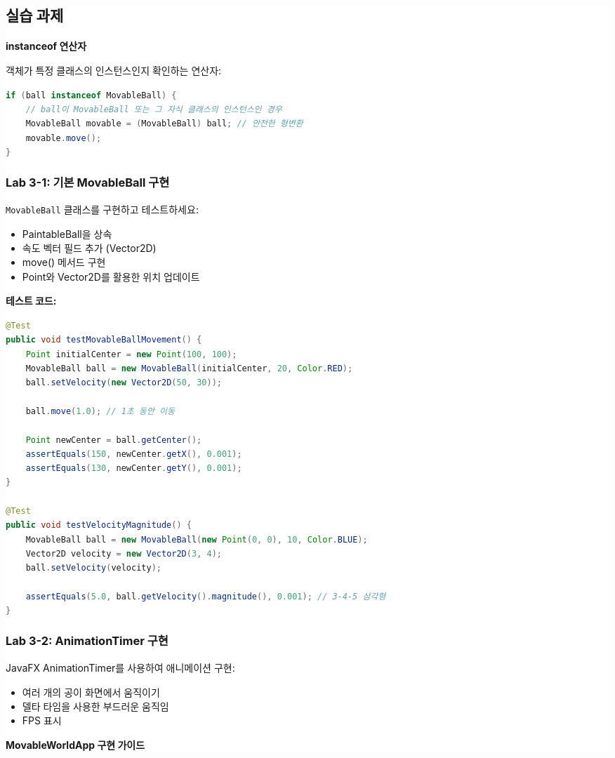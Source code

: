 ## 실습 과제

**instanceof 연산자**

객체가 특정 클래스의 인스턴스인지 확인하는 연산자:
```java
if (ball instanceof MovableBall) {
    // ball이 MovableBall 또는 그 자식 클래스의 인스턴스인 경우
    MovableBall movable = (MovableBall) ball; // 안전한 형변환
    movable.move();
}
```

### Lab 3-1: 기본 MovableBall 구현
`MovableBall` 클래스를 구현하고 테스트하세요:
- PaintableBall을 상속
- 속도 벡터 필드 추가 (Vector2D)
- move() 메서드 구현
- Point와 Vector2D를 활용한 위치 업데이트

**테스트 코드:**
```java
@Test
public void testMovableBallMovement() {
    Point initialCenter = new Point(100, 100);
    MovableBall ball = new MovableBall(initialCenter, 20, Color.RED);
    ball.setVelocity(new Vector2D(50, 30));

    ball.move(1.0); // 1초 동안 이동

    Point newCenter = ball.getCenter();
    assertEquals(150, newCenter.getX(), 0.001);
    assertEquals(130, newCenter.getY(), 0.001);
}

@Test
public void testVelocityMagnitude() {
    MovableBall ball = new MovableBall(new Point(0, 0), 10, Color.BLUE);
    Vector2D velocity = new Vector2D(3, 4);
    ball.setVelocity(velocity);

    assertEquals(5.0, ball.getVelocity().magnitude(), 0.001); // 3-4-5 삼각형
}
```

### Lab 3-2: AnimationTimer 구현
JavaFX AnimationTimer를 사용하여 애니메이션 구현:
- 여러 개의 공이 화면에서 움직이기
- 델타 타임을 사용한 부드러운 움직임
- FPS 표시

**MovableWorldApp 구현 가이드**
